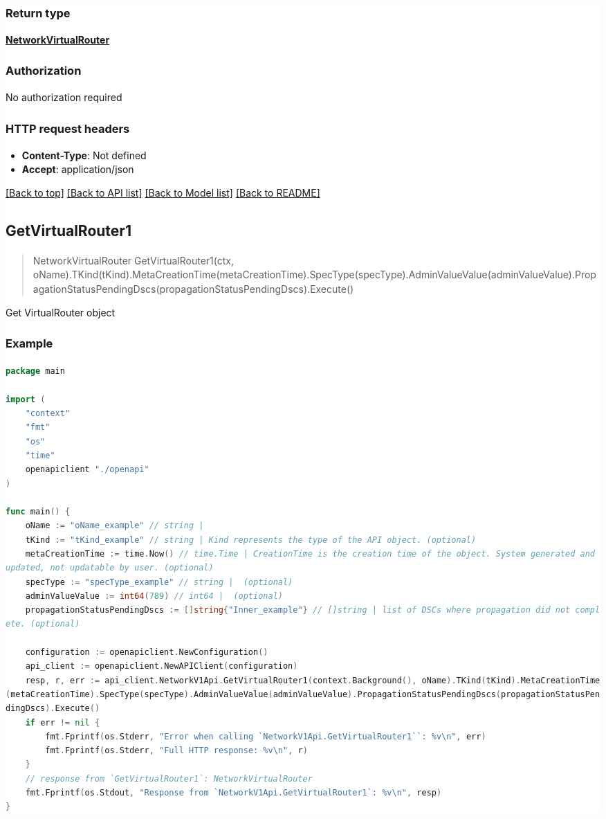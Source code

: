 ### Return type

[**NetworkVirtualRouter**](networkVirtualRouter.md)

### Authorization

No authorization required

### HTTP request headers

- **Content-Type**: Not defined
- **Accept**: application/json

[[Back to top]](#) [[Back to API list]](../README.md#documentation-for-api-endpoints)
[[Back to Model list]](../README.md#documentation-for-models)
[[Back to README]](../README.md)


## GetVirtualRouter1

> NetworkVirtualRouter GetVirtualRouter1(ctx, oName).TKind(tKind).MetaCreationTime(metaCreationTime).SpecType(specType).AdminValueValue(adminValueValue).PropagationStatusPendingDscs(propagationStatusPendingDscs).Execute()

Get VirtualRouter object

### Example

```go
package main

import (
    "context"
    "fmt"
    "os"
    "time"
    openapiclient "./openapi"
)

func main() {
    oName := "oName_example" // string | 
    tKind := "tKind_example" // string | Kind represents the type of the API object. (optional)
    metaCreationTime := time.Now() // time.Time | CreationTime is the creation time of the object. System generated and updated, not updatable by user. (optional)
    specType := "specType_example" // string |  (optional)
    adminValueValue := int64(789) // int64 |  (optional)
    propagationStatusPendingDscs := []string{"Inner_example"} // []string | list of DSCs where propagation did not complete. (optional)

    configuration := openapiclient.NewConfiguration()
    api_client := openapiclient.NewAPIClient(configuration)
    resp, r, err := api_client.NetworkV1Api.GetVirtualRouter1(context.Background(), oName).TKind(tKind).MetaCreationTime(metaCreationTime).SpecType(specType).AdminValueValue(adminValueValue).PropagationStatusPendingDscs(propagationStatusPendingDscs).Execute()
    if err != nil {
        fmt.Fprintf(os.Stderr, "Error when calling `NetworkV1Api.GetVirtualRouter1``: %v\n", err)
        fmt.Fprintf(os.Stderr, "Full HTTP response: %v\n", r)
    }
    // response from `GetVirtualRouter1`: NetworkVirtualRouter
    fmt.Fprintf(os.Stdout, "Response from `NetworkV1Api.GetVirtualRouter1`: %v\n", resp)
}
```

